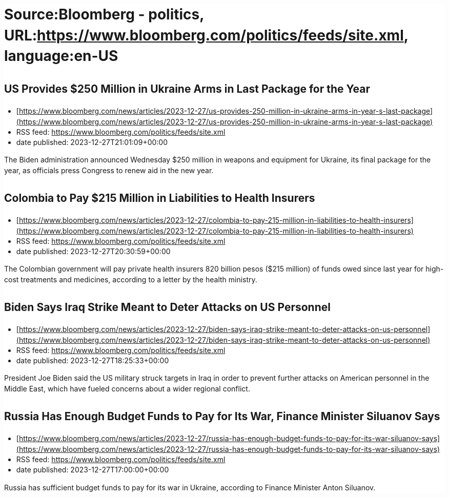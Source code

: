 # Source:Bloomberg - politics, URL:https://www.bloomberg.com/politics/feeds/site.xml, language:en-US

## US Provides $250 Million in Ukraine Arms in Last Package for the Year
 - [https://www.bloomberg.com/news/articles/2023-12-27/us-provides-250-million-in-ukraine-arms-in-year-s-last-package](https://www.bloomberg.com/news/articles/2023-12-27/us-provides-250-million-in-ukraine-arms-in-year-s-last-package)
 - RSS feed: https://www.bloomberg.com/politics/feeds/site.xml
 - date published: 2023-12-27T21:01:09+00:00

The Biden administration announced Wednesday $250 million in weapons and equipment for Ukraine, its final package for the year, as officials press Congress to renew aid in the new year.

## Colombia to Pay $215 Million in Liabilities to Health Insurers
 - [https://www.bloomberg.com/news/articles/2023-12-27/colombia-to-pay-215-million-in-liabilities-to-health-insurers](https://www.bloomberg.com/news/articles/2023-12-27/colombia-to-pay-215-million-in-liabilities-to-health-insurers)
 - RSS feed: https://www.bloomberg.com/politics/feeds/site.xml
 - date published: 2023-12-27T20:30:59+00:00

The Colombian government will pay private health insurers 820 billion pesos ($215 million) of funds owed since last year for high-cost treatments and medicines, according to a letter by the health ministry.

## Biden Says Iraq Strike Meant to Deter Attacks on US Personnel
 - [https://www.bloomberg.com/news/articles/2023-12-27/biden-says-iraq-strike-meant-to-deter-attacks-on-us-personnel](https://www.bloomberg.com/news/articles/2023-12-27/biden-says-iraq-strike-meant-to-deter-attacks-on-us-personnel)
 - RSS feed: https://www.bloomberg.com/politics/feeds/site.xml
 - date published: 2023-12-27T18:25:33+00:00

President Joe Biden said the US military struck targets in Iraq in order to prevent further attacks on American personnel in the Middle East, which have fueled concerns about a wider regional conflict.

## Russia Has Enough Budget Funds to Pay for Its War, Finance Minister Siluanov Says
 - [https://www.bloomberg.com/news/articles/2023-12-27/russia-has-enough-budget-funds-to-pay-for-its-war-siluanov-says](https://www.bloomberg.com/news/articles/2023-12-27/russia-has-enough-budget-funds-to-pay-for-its-war-siluanov-says)
 - RSS feed: https://www.bloomberg.com/politics/feeds/site.xml
 - date published: 2023-12-27T17:00:00+00:00

Russia has sufficient budget funds to pay for its war in Ukraine, according to Finance Minister Anton Siluanov.
